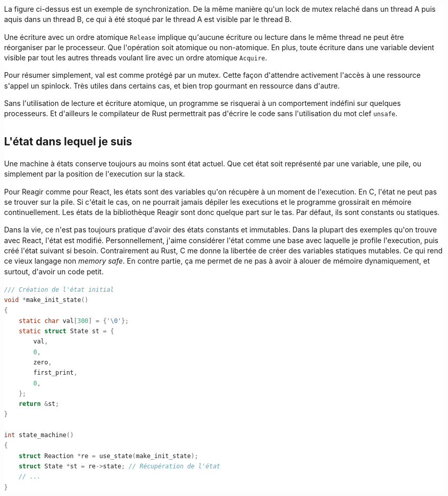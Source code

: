 La figure ci-dessus est un exemple de synchronization. De la même manière qu'un
lock de mutex relaché dans un thread A puis aquis dans un thread B, ce qui à
été stoqué par le thread A est visible par le thread B.

Une écriture avec un ordre atomique `Release` implique qu'aucune écriture ou
lecture dans le même thread ne peut être réorganiser par le processeur. Que
l'opération soit atomique ou non-atomique. En plus, toute écriture dans une
variable devient visible par tout les autres threads voulant lire avec un ordre
atomique `Acquire`.

Pour résumer simplement, val est comme protégé par un mutex. Cette façon
d'attendre activement l'accès à une ressource s'appel un spinlock. Très utiles
dans certains cas, et bien trop gourmant en ressource dans d'autre.

Sans l'utilisation de lecture et écriture atomique, un programme se risquerai à
un comportement indéfini sur quelques processeurs. Et d'ailleurs le compilateur
de Rust permettrait pas d'écrire le code sans l'utilisation du mot clef
`unsafe`.


## L'état dans lequel je suis

Une machine à états conserve toujours au moins sont état actuel. Que cet état
soit représenté par une variable, une pile, ou simplement par la position de
l'execution sur la stack.

Pour Reagir comme pour React, les états sont des variables qu'on récupère à un
moment de l'execution. En C, l'état ne peut pas se trouver sur la pile. Si
c'était le cas, on ne pourrait jamais dépiler les executions et le programme
grossirait en mémoire continuellement. Les états de la bibliothèque Reagir sont
donc quelque part sur le tas. Par défaut, ils sont constants ou statiques.

Dans la vie, ce n'est pas toujours pratique d'avoir des états constants et
immutables. Dans la plupart des exemples qu'on trouve avec React, l'état est
modifié. Personnellement, j'aime considérer l'état comme une base avec laquelle
je profile l'execution, puis créé l'état suivant si besoin. Contrairement au
Rust, C me donne la libertée de créer des variables statiques mutables. Ce qui
rend ce vieux langage non *memory safe*. En contre partie, ça me permet de ne
pas à avoir à alouer de mémoire dynamiquement, et surtout, d'avoir un code
petit.

```c
/// Création de l'état initial
void *make_init_state()
{
    static char val[300] = {'\0'};
    static struct State st = {
        val,
        0,
        zero,
        first_print,
        0,
    };
    return &st;
}

int state_machine()
{
    struct Reaction *re = use_state(make_init_state);
    struct State *st = re->state; // Récupération de l'état
    // ...
}
```
